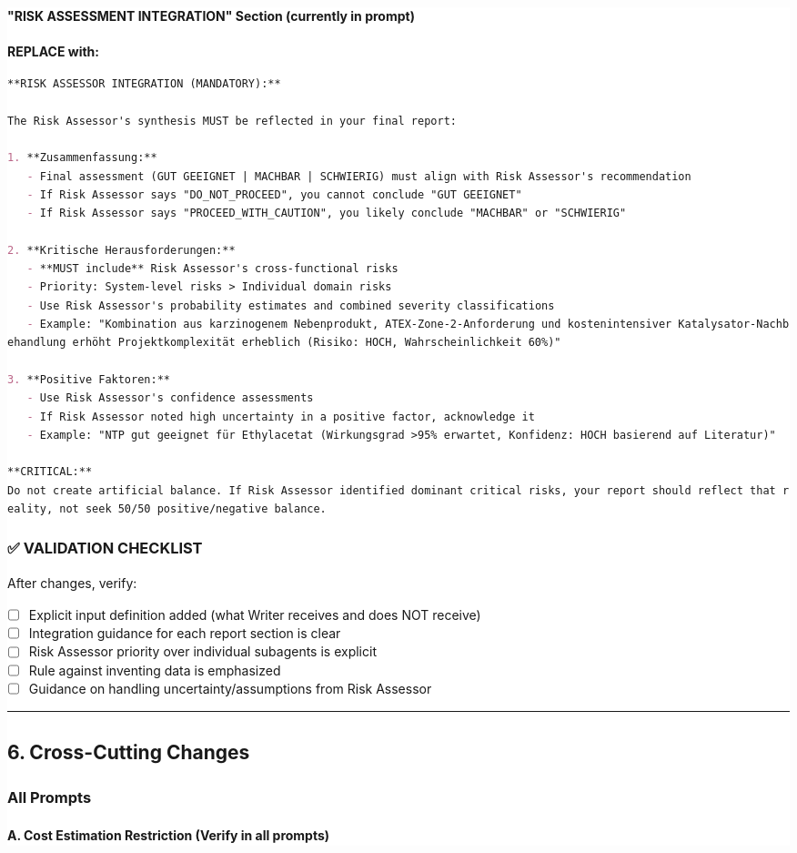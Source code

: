#### "RISK ASSESSMENT INTEGRATION" Section (currently in prompt)

**REPLACE with:**

```markdown
**RISK ASSESSOR INTEGRATION (MANDATORY):**

The Risk Assessor's synthesis MUST be reflected in your final report:

1. **Zusammenfassung:**
   - Final assessment (GUT GEEIGNET | MACHBAR | SCHWIERIG) must align with Risk Assessor's recommendation
   - If Risk Assessor says "DO_NOT_PROCEED", you cannot conclude "GUT GEEIGNET"
   - If Risk Assessor says "PROCEED_WITH_CAUTION", you likely conclude "MACHBAR" or "SCHWIERIG"

2. **Kritische Herausforderungen:**
   - **MUST include** Risk Assessor's cross-functional risks
   - Priority: System-level risks > Individual domain risks
   - Use Risk Assessor's probability estimates and combined severity classifications
   - Example: "Kombination aus karzinogenem Nebenprodukt, ATEX-Zone-2-Anforderung und kostenintensiver Katalysator-Nachbehandlung erhöht Projektkomplexität erheblich (Risiko: HOCH, Wahrscheinlichkeit 60%)"

3. **Positive Faktoren:**
   - Use Risk Assessor's confidence assessments
   - If Risk Assessor noted high uncertainty in a positive factor, acknowledge it
   - Example: "NTP gut geeignet für Ethylacetat (Wirkungsgrad >95% erwartet, Konfidenz: HOCH basierend auf Literatur)"

**CRITICAL:**
Do not create artificial balance. If Risk Assessor identified dominant critical risks, your report should reflect that reality, not seek 50/50 positive/negative balance.
```

### ✅ VALIDATION CHECKLIST

After changes, verify:
- [ ] Explicit input definition added (what Writer receives and does NOT receive)
- [ ] Integration guidance for each report section is clear
- [ ] Risk Assessor priority over individual subagents is explicit
- [ ] Rule against inventing data is emphasized
- [ ] Guidance on handling uncertainty/assumptions from Risk Assessor

---

## 6. Cross-Cutting Changes

### All Prompts

#### A. Cost Estimation Restriction (Verify in all prompts)
